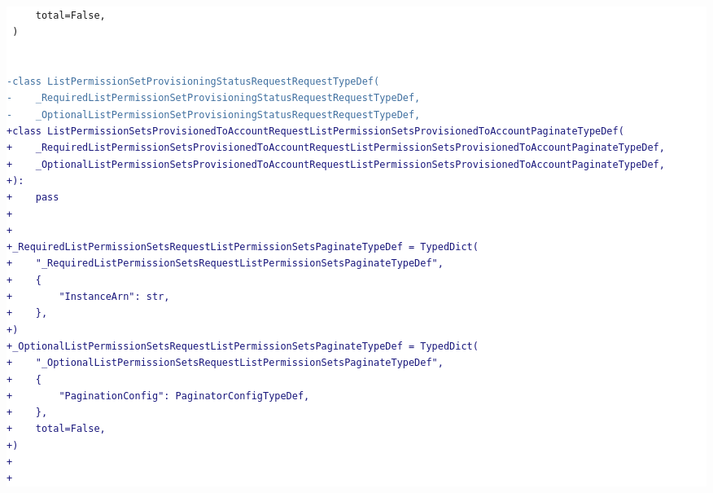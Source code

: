 ```diff
     total=False,
 )
 
 
-class ListPermissionSetProvisioningStatusRequestRequestTypeDef(
-    _RequiredListPermissionSetProvisioningStatusRequestRequestTypeDef,
-    _OptionalListPermissionSetProvisioningStatusRequestRequestTypeDef,
+class ListPermissionSetsProvisionedToAccountRequestListPermissionSetsProvisionedToAccountPaginateTypeDef(
+    _RequiredListPermissionSetsProvisionedToAccountRequestListPermissionSetsProvisionedToAccountPaginateTypeDef,
+    _OptionalListPermissionSetsProvisionedToAccountRequestListPermissionSetsProvisionedToAccountPaginateTypeDef,
+):
+    pass
+
+
+_RequiredListPermissionSetsRequestListPermissionSetsPaginateTypeDef = TypedDict(
+    "_RequiredListPermissionSetsRequestListPermissionSetsPaginateTypeDef",
+    {
+        "InstanceArn": str,
+    },
+)
+_OptionalListPermissionSetsRequestListPermissionSetsPaginateTypeDef = TypedDict(
+    "_OptionalListPermissionSetsRequestListPermissionSetsPaginateTypeDef",
+    {
+        "PaginationConfig": PaginatorConfigTypeDef,
+    },
+    total=False,
+)
+
+

